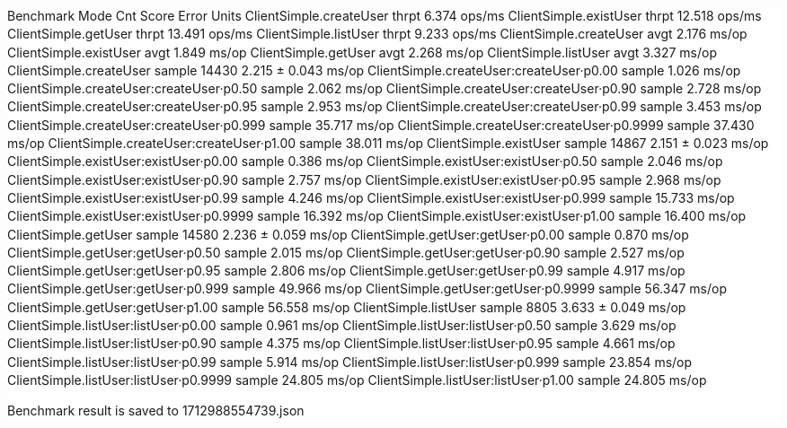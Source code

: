 Benchmark                                     Mode    Cnt   Score   Error   Units
ClientSimple.createUser                      thrpt          6.374          ops/ms
ClientSimple.existUser                       thrpt         12.518          ops/ms
ClientSimple.getUser                         thrpt         13.491          ops/ms
ClientSimple.listUser                        thrpt          9.233          ops/ms
ClientSimple.createUser                       avgt          2.176           ms/op
ClientSimple.existUser                        avgt          1.849           ms/op
ClientSimple.getUser                          avgt          2.268           ms/op
ClientSimple.listUser                         avgt          3.327           ms/op
ClientSimple.createUser                     sample  14430   2.215 ± 0.043   ms/op
ClientSimple.createUser:createUser·p0.00    sample          1.026           ms/op
ClientSimple.createUser:createUser·p0.50    sample          2.062           ms/op
ClientSimple.createUser:createUser·p0.90    sample          2.728           ms/op
ClientSimple.createUser:createUser·p0.95    sample          2.953           ms/op
ClientSimple.createUser:createUser·p0.99    sample          3.453           ms/op
ClientSimple.createUser:createUser·p0.999   sample         35.717           ms/op
ClientSimple.createUser:createUser·p0.9999  sample         37.430           ms/op
ClientSimple.createUser:createUser·p1.00    sample         38.011           ms/op
ClientSimple.existUser                      sample  14867   2.151 ± 0.023   ms/op
ClientSimple.existUser:existUser·p0.00      sample          0.386           ms/op
ClientSimple.existUser:existUser·p0.50      sample          2.046           ms/op
ClientSimple.existUser:existUser·p0.90      sample          2.757           ms/op
ClientSimple.existUser:existUser·p0.95      sample          2.968           ms/op
ClientSimple.existUser:existUser·p0.99      sample          4.246           ms/op
ClientSimple.existUser:existUser·p0.999     sample         15.733           ms/op
ClientSimple.existUser:existUser·p0.9999    sample         16.392           ms/op
ClientSimple.existUser:existUser·p1.00      sample         16.400           ms/op
ClientSimple.getUser                        sample  14580   2.236 ± 0.059   ms/op
ClientSimple.getUser:getUser·p0.00          sample          0.870           ms/op
ClientSimple.getUser:getUser·p0.50          sample          2.015           ms/op
ClientSimple.getUser:getUser·p0.90          sample          2.527           ms/op
ClientSimple.getUser:getUser·p0.95          sample          2.806           ms/op
ClientSimple.getUser:getUser·p0.99          sample          4.917           ms/op
ClientSimple.getUser:getUser·p0.999         sample         49.966           ms/op
ClientSimple.getUser:getUser·p0.9999        sample         56.347           ms/op
ClientSimple.getUser:getUser·p1.00          sample         56.558           ms/op
ClientSimple.listUser                       sample   8805   3.633 ± 0.049   ms/op
ClientSimple.listUser:listUser·p0.00        sample          0.961           ms/op
ClientSimple.listUser:listUser·p0.50        sample          3.629           ms/op
ClientSimple.listUser:listUser·p0.90        sample          4.375           ms/op
ClientSimple.listUser:listUser·p0.95        sample          4.661           ms/op
ClientSimple.listUser:listUser·p0.99        sample          5.914           ms/op
ClientSimple.listUser:listUser·p0.999       sample         23.854           ms/op
ClientSimple.listUser:listUser·p0.9999      sample         24.805           ms/op
ClientSimple.listUser:listUser·p1.00        sample         24.805           ms/op

Benchmark result is saved to 1712988554739.json
